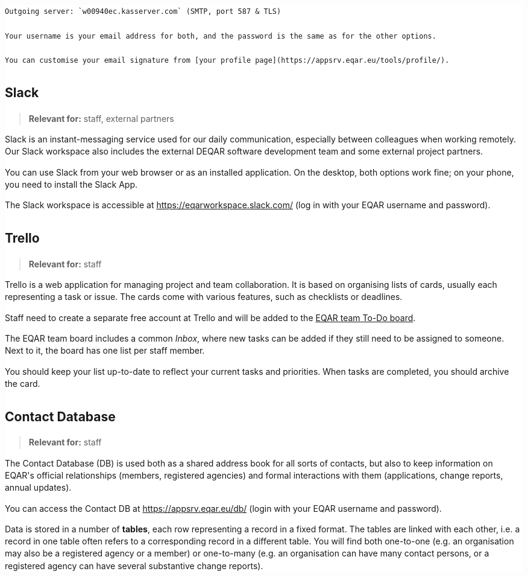     Outgoing server: `w00940ec.kasserver.com` (SMTP, port 587 & TLS)

    Your username is your email address for both, and the password is the same as for the other options.

    You can customise your email signature from [your profile page](https://appsrv.eqar.eu/tools/profile/).

## Slack

> **Relevant for:** staff, external partners

Slack is an instant-messaging service used for our daily communication, especially between colleagues when working remotely. Our Slack workspace also includes the external DEQAR software development team and some external project partners.

You can use Slack from your web browser or as an installed application. On the desktop, both options work fine; on your phone, you need to install the Slack App.

The Slack workspace is accessible at <https://eqarworkspace.slack.com/> (log in with your EQAR username and password).

## Trello

> **Relevant for:** staff

Trello is a web application for managing project and team collaboration. It is based on organising lists of cards, usually each representing a task or issue. The cards come with various features, such as checklists or deadlines.

Staff need to create a separate free account at Trello and will be added to the [EQAR team To-Do board](https://trello.com/b/o8vTcuF9/eqar-team-to-do).

The EQAR team board includes a common *Inbox*, where new tasks can be added if they still need to be assigned to someone. Next to it, the board has one list per staff member.

You should keep your list up-to-date to reflect your current tasks and priorities. When tasks are completed, you should archive the card.

## Contact Database

> **Relevant for:** staff

The Contact Database (DB) is used both as a shared address book for all sorts of contacts, but also to keep information on EQAR's official relationships (members, registered agencies) and formal interactions with them (applications, change reports, annual updates).

You can access the Contact DB at <https://appsrv.eqar.eu/db/> (login with your EQAR username and password).

Data is stored in a number of **tables**, each row representing a record in a fixed format. The tables are linked with each other, i.e. a record in one table often refers to a corresponding record in a different table. You will find both one-to-one (e.g. an organisation may also be a registered agency or a member) or one-to-many (e.g. an organisation can have many contact persons, or a registered agency can have several substantive change reports).
